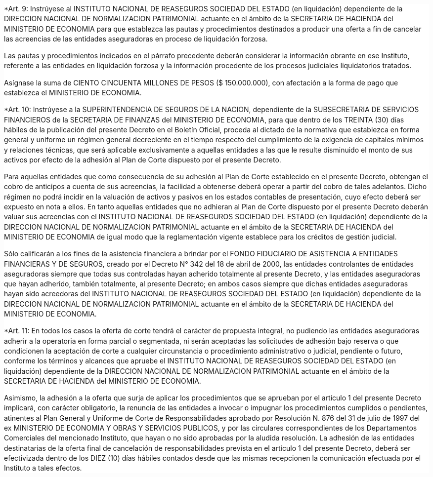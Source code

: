 <a id="9"></a>
*Art. 9: Instrúyese al INSTITUTO NACIONAL DE REASEGUROS SOCIEDAD DEL ESTADO (en liquidación)  dependiente  de la DIRECCION  NACIONAL  DE NORMALIZACION  PATRIMONIAL  actuante en el ámbito de la SECRETARIA DE HACIENDA del MINISTERIO DE ECONOMIA para que  establezca las pautas y procedimientos destinados  a  producir una oferta a fin de  cancelar las acreencias de las entidades aseguradoras en proceso de liquidación forzosa.

Las  pautas  y  procedimientos  indicados en el párrafo  precedente deberán  considerar  la  información   obrante  en  ese  Instituto, referente a las entidades en liquidación  forzosa  y la información procedente  de  los  procesos  judiciales  liquidatorios   tratados.

Asígnase  la  suma de CIENTO CINCUENTA MILLONES DE PESOS ($ 150.000.000), con afectación a la forma de pago que establezca  el MINISTERIO DE ECONOMIA.

<a id="10"></a>
*Art.  10:   Instrúyese a la  SUPERINTENDENCIA  DE SEGUROS DE LA NACION, dependiente  de la SUBSECRETARIA DE SERVICIOS FINANCIEROS  de  la  SECRETARIA  DE  FINANZAS   del  MINISTERIO  DE ECONOMIA, para que dentro de los TREINTA (30) días  hábiles  de  la publicación  del presente Decreto en el Boletín Oficial, proceda al dictado de la  normativa que establezca en forma general y uniforme un régimen general decreciente en el tiempo respecto del cumplimiento de  la  exigencia  de  capitales  mínimos y relaciones técnicas, que será aplicable exclusivamente a aquellas  entidades a las que le resulte disminuido el monto de sus activos por efecto de la  adhesión  al  Plan  de Corte dispuesto por el presente Decreto.

Para aquellas entidades que  como  consecuencia  de  su adhesión al Plan de Corte establecido en el presente Decreto, obtengan el cobro de anticipos a cuenta de sus acreencias, la facilidad  a  obtenerse deberá operar a partir del cobro de tales adelantos. Dicho  régimen no  podrá  incidir  en  la  valuación  de  activos y pasivos en los estados contables de presentación, cuyo efecto  deberá ser expuesto en  nota a ellos. En tanto aquellas entidades que  no  adhieran  al Plan  de Corte dispuesto por el presente Decreto deberán valuar sus acreencias  con  el  INSTITUTO  NACIONAL DE REASEGUROS SOCIEDAD DEL ESTADO (en liquidación) dependiente  de  la  DIRECCION  NACIONAL DE NORMALIZACION PATRIMONIAL actuante en el ámbito de la SECRETARIA DE HACIENDA del MINISTERIO DE ECONOMIA de igual modo que la reglamentación  vigente  establece  para  los  créditos  de gestión judicial.

Sólo calificarán a los fines de la asistencia financiera a  brindar por el FONDO FIDUCIARIO DE ASISTENCIA A ENTIDADES FINANCIERAS  Y DE SEGUROS,  creado por el Decreto N° 342 del 18 de abril de 2000, las entidades controlantes  de entidades aseguradoras siempre que todas sus controladas hayan adherido  totalmente  al  presente Decreto, y las entidades aseguradoras que hayan adherido, también  totalmente, al  presente  Decreto;  en ambos casos siempre que dichas entidades aseguradoras  hayan  sido  acreedoras  del  INSTITUTO  NACIONAL  DE REASEGUROS SOCIEDAD DEL ESTADO  (en  liquidación) dependiente de la DIRECCION  NACIONAL  DE NORMALIZACION PATRIMONIAL  actuante  en  el ámbito de la SECRETARIA  DE  HACIENDA  del  MINISTERIO DE ECONOMIA.

<a id="11"></a>
*Art.  11:  En todos  los  casos  la  oferta de corte tendrá el carácter de propuesta integral, no pudiendo las entidades aseguradoras adherir a la operatoria en forma parcial o segmentada, ni serán aceptadas las solicitudes de adhesión bajo reserva  o  que condicionen  la  aceptación  de  corte  a cualquier circunstancia o procedimiento  administrativo  o  judicial,   pendiente  o  futuro, conforme los términos y alcances que apruebe el  INSTITUTO NACIONAL DE REASEGUROS SOCIEDAD DEL ESTADO (en liquidación)  dependiente  de la  DIRECCION  NACIONAL DE NORMALIZACION PATRIMONIAL actuante en el ámbito de la SECRETARIA  DE  HACIENDA  del  MINISTERIO  DE ECONOMIA.

Asimismo,  la  adhesión  a  la  oferta  que  surja  de  aplicar los procedimientos  que  se  aprueban  por  el artículo 1 del presente Decreto implicará, con carácter obligatorio,  la  renuncia  de  las entidades  a  invocar  o  impugnar  los  procedimientos cumplidos o pendientes,  atinentes  al  Plan  General y Uniforme  de  Corte  de Responsabilidades aprobado por Resolución N. 876 del 31 de julio de 1997 del ex MINISTERIO DE ECONOMIA  Y OBRAS Y SERVICIOS PUBLICOS, y por las circulares correspondientes de los Departamentos Comerciales del mencionado Instituto, que hayan o no sido aprobadas por la aludida resolución. La adhesión de las entidades destinatarias de la oferta final de cancelación de responsabilidades prevista en el artículo  1  del presente Decreto, deberá  ser  efectivizada  dentro  de  los DIEZ (10)  días  hábiles contados desde que las mismas recepcionen la comunicación efectuada por el Instituto a tales efectos.
